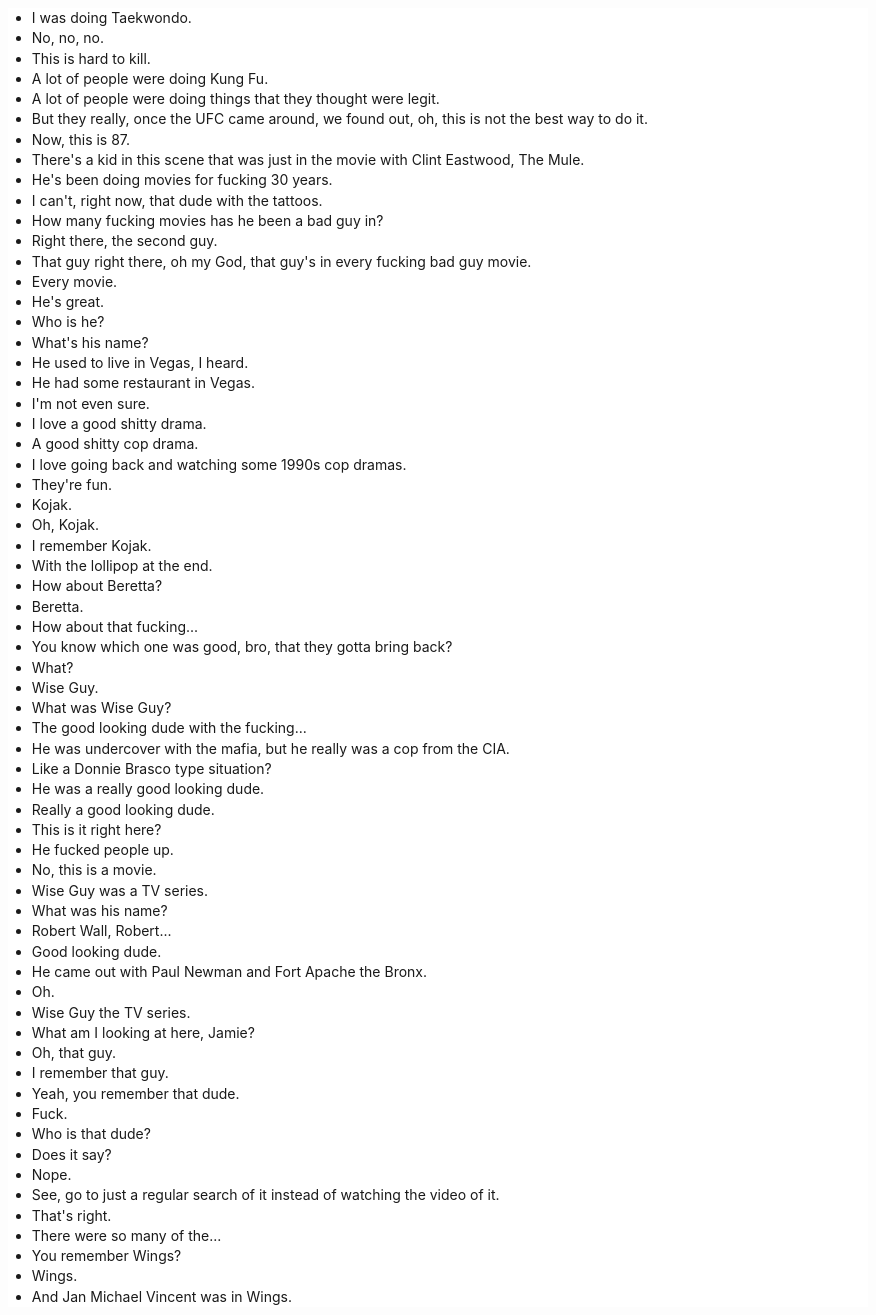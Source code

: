*  I was doing Taekwondo.
*  No, no, no.
*  This is hard to kill.
*  A lot of people were doing Kung Fu.
*  A lot of people were doing things that they thought were legit.
*  But they really, once the UFC came around, we found out, oh, this is not the best way to do it.
*  Now, this is 87.
*  There's a kid in this scene that was just in the movie with Clint Eastwood, The Mule.
*  He's been doing movies for fucking 30 years.
*  I can't, right now, that dude with the tattoos.
*  How many fucking movies has he been a bad guy in?
*  Right there, the second guy.
*  That guy right there, oh my God, that guy's in every fucking bad guy movie.
*  Every movie.
*  He's great.
*  Who is he?
*  What's his name?
*  He used to live in Vegas, I heard.
*  He had some restaurant in Vegas.
*  I'm not even sure.
*  I love a good shitty drama.
*  A good shitty cop drama.
*  I love going back and watching some 1990s cop dramas.
*  They're fun.
*  Kojak.
*  Oh, Kojak.
*  I remember Kojak.
*  With the lollipop at the end.
*  How about Beretta?
*  Beretta.
*  How about that fucking...
*  You know which one was good, bro, that they gotta bring back?
*  What?
*  Wise Guy.
*  What was Wise Guy?
*  The good looking dude with the fucking...
*  He was undercover with the mafia, but he really was a cop from the CIA.
*  Like a Donnie Brasco type situation?
*  He was a really good looking dude.
*  Really a good looking dude.
*  This is it right here?
*  He fucked people up.
*  No, this is a movie.
*  Wise Guy was a TV series.
*  What was his name?
*  Robert Wall, Robert...
*  Good looking dude.
*  He came out with Paul Newman and Fort Apache the Bronx.
*  Oh.
*  Wise Guy the TV series.
*  What am I looking at here, Jamie?
*  Oh, that guy.
*  I remember that guy.
*  Yeah, you remember that dude.
*  Fuck.
*  Who is that dude?
*  Does it say?
*  Nope.
*  See, go to just a regular search of it instead of watching the video of it.
*  That's right.
*  There were so many of the...
*  You remember Wings?
*  Wings.
*  And Jan Michael Vincent was in Wings.